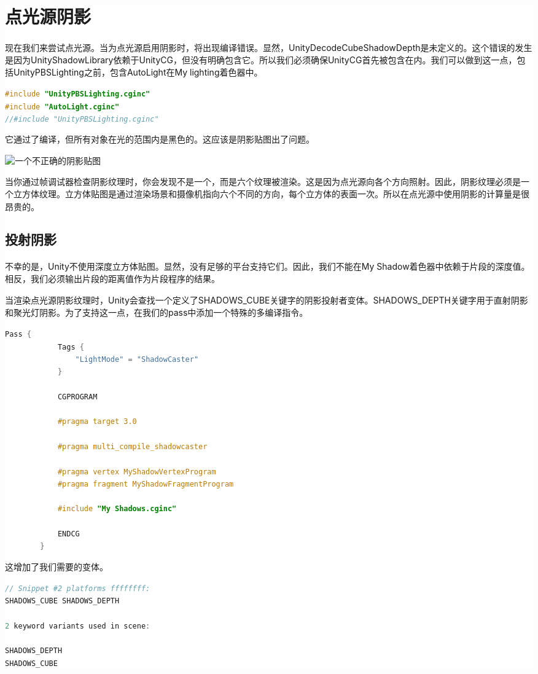 # 点光源阴影

现在我们来尝试点光源。当为点光源启用阴影时，将出现编译错误。显然，UnityDecodeCubeShadowDepth是未定义的。这个错误的发生是因为UnityShadowLibrary依赖于UnityCG，但没有明确包含它。所以我们必须确保UnityCG首先被包含在内。我们可以做到这一点，包括UnityPBSLighting之前，包含AutoLight在My lighting着色器中。

```c
#include "UnityPBSLighting.cginc"
#include "AutoLight.cginc"
//#include "UnityPBSLighting.cginc"
```

它通过了编译，但所有对象在光的范围内是黑色的。这应该是阴影贴图出了问题。

![一个不正确的阴影贴图](https://catlikecoding.com/unity/tutorials/rendering/part-7/point-light-shadows/incorrect-shadow-map.png)

当你通过帧调试器检查阴影纹理时，你会发现不是一个，而是六个纹理被渲染。这是因为点光源向各个方向照射。因此，阴影纹理必须是一个立方体纹理。立方体贴图是通过渲染场景和摄像机指向六个不同的方向，每个立方体的表面一次。所以在点光源中使用阴影的计算量是很昂贵的。

## 投射阴影

不幸的是，Unity不使用深度立方体贴图。显然，没有足够的平台支持它们。因此，我们不能在My Shadow着色器中依赖于片段的深度值。相反，我们必须输出片段的距离值作为片段程序的结果。

当渲染点光源阴影纹理时，Unity会查找一个定义了SHADOWS_CUBE关键字的阴影投射者变体。SHADOWS_DEPTH关键字用于直射阴影和聚光灯阴影。为了支持这一点，在我们的pass中添加一个特殊的多编译指令。

```c
Pass {
			Tags {
				"LightMode" = "ShadowCaster"
			}

			CGPROGRAM

			#pragma target 3.0

			#pragma multi_compile_shadowcaster
			
			#pragma vertex MyShadowVertexProgram
			#pragma fragment MyShadowFragmentProgram
			
			#include "My Shadows.cginc"
			
			ENDCG
		}
```

这增加了我们需要的变体。

```c
// Snippet #2 platforms ffffffff:
SHADOWS_CUBE SHADOWS_DEPTH

2 keyword variants used in scene:

SHADOWS_DEPTH
SHADOWS_CUBE
```
